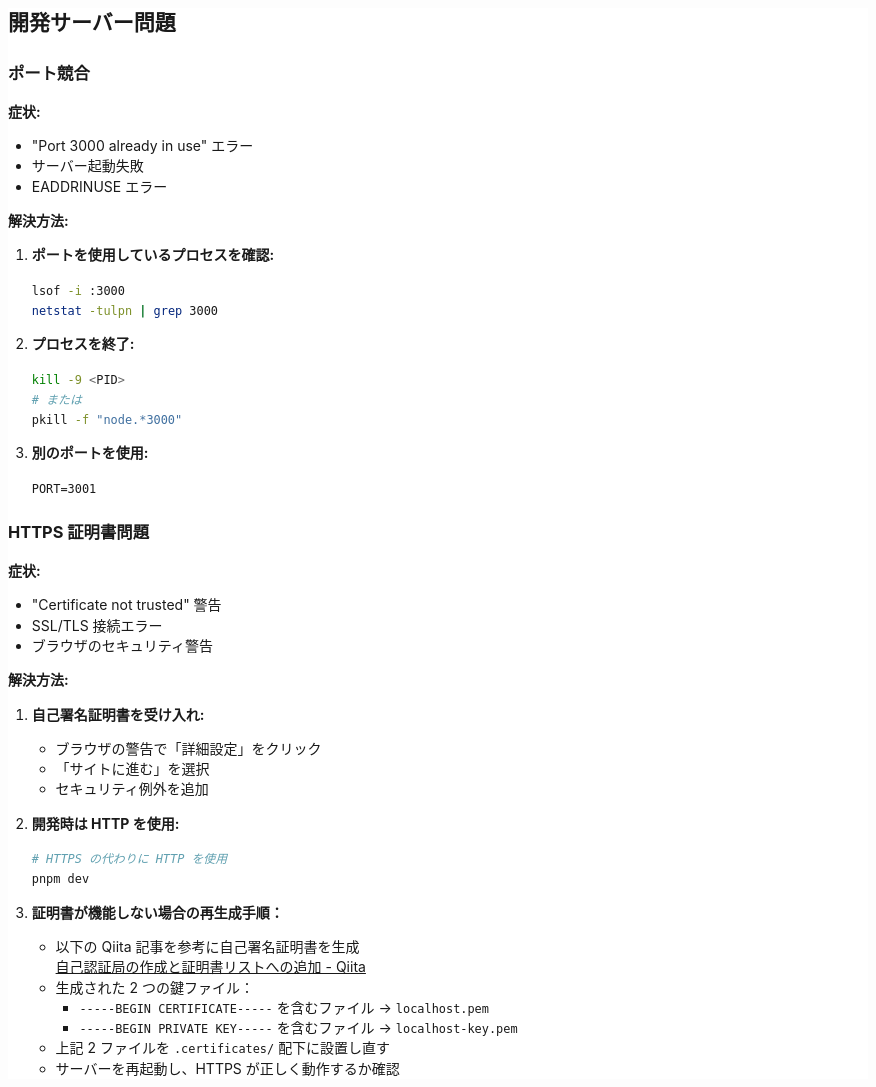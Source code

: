 ## 開発サーバー問題

### ポート競合

**症状:**
- "Port 3000 already in use" エラー
- サーバー起動失敗
- EADDRINUSE エラー

**解決方法:**

1. **ポートを使用しているプロセスを確認:**
   ```bash
   lsof -i :3000
   netstat -tulpn | grep 3000
   ```

2. **プロセスを終了:**
   ```bash
   kill -9 <PID>
   # または
   pkill -f "node.*3000"
   ```

3. **別のポートを使用:**
   ```env
   PORT=3001
   ```

### HTTPS 証明書問題

**症状:**
- "Certificate not trusted" 警告
- SSL/TLS 接続エラー
- ブラウザのセキュリティ警告

**解決方法:**

1. **自己署名証明書を受け入れ:**
   - ブラウザの警告で「詳細設定」をクリック
   - 「サイトに進む」を選択
   - セキュリティ例外を追加

2. **開発時は HTTP を使用:**
   ```bash
   # HTTPS の代わりに HTTP を使用
   pnpm dev
   ```

3. **証明書が機能しない場合の再生成手順：**
   - 以下の Qiita 記事を参考に自己署名証明書を生成  
     [自己認証局の作成と証明書リストへの追加 - Qiita](https://qiita.com/k_kind/items/b87777efa3d29dcc4467#%E8%87%AA%E5%B7%B1%E8%AA%8D%E8%A8%BC%E5%B1%80%E3%81%AE%E4%BD%9C%E6%88%90%E8%A8%BC%E6%98%8E%E6%9B%B8%E3%83%AA%E3%82%B9%E3%83%88%E3%81%B8%E3%81%AE%E8%BF%BD%E5%8A%A0)
   - 生成された 2 つの鍵ファイル：
     - `-----BEGIN CERTIFICATE-----` を含むファイル → `localhost.pem`
     - `-----BEGIN PRIVATE KEY-----` を含むファイル → `localhost-key.pem`
   - 上記 2 ファイルを `.certificates/` 配下に設置し直す
   - サーバーを再起動し、HTTPS が正しく動作するか確認
